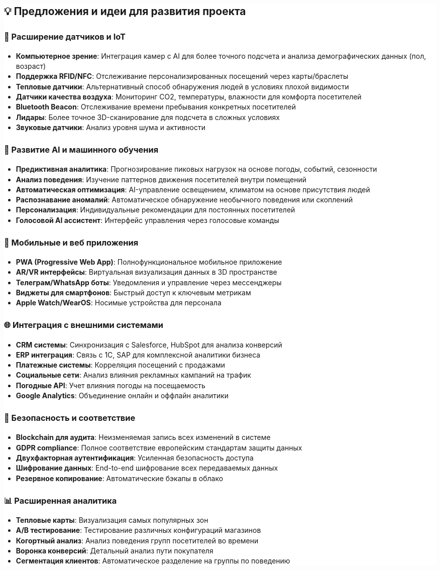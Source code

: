 ## 💡 Предложения и идеи для развития проекта

### 🔬 Расширение датчиков и IoT
- **Компьютерное зрение**: Интеграция камер с AI для более точного подсчета и анализа демографических данных (пол, возраст)
- **Поддержка RFID/NFC**: Отслеживание персонализированных посещений через карты/браслеты
- **Тепловые датчики**: Альтернативный способ обнаружения людей в условиях плохой видимости
- **Датчики качества воздуха**: Мониторинг CO2, температуры, влажности для комфорта посетителей
- **Bluetooth Beacon**: Отслеживание времени пребывания конкретных посетителей
- **Лидары**: Более точное 3D-сканирование для подсчета в сложных условиях
- **Звуковые датчики**: Анализ уровня шума и активности

### 🤖 Развитие AI и машинного обучения
- **Предиктивная аналитика**: Прогнозирование пиковых нагрузок на основе погоды, событий, сезонности
- **Анализ поведения**: Изучение паттернов движения посетителей внутри помещений
- **Автоматическая оптимизация**: AI-управление освещением, климатом на основе присутствия людей
- **Распознавание аномалий**: Автоматическое обнаружение необычного поведения или скоплений
- **Персонализация**: Индивидуальные рекомендации для постоянных посетителей
- **Голосовой AI ассистент**: Интерфейс управления через голосовые команды

### 📱 Мобильные и веб приложения
- **PWA (Progressive Web App)**: Полнофункциональное мобильное приложение
- **AR/VR интерфейсы**: Виртуальная визуализация данных в 3D пространстве
- **Телеграм/WhatsApp боты**: Уведомления и управление через мессенджеры
- **Виджеты для смартфонов**: Быстрый доступ к ключевым метрикам
- **Apple Watch/WearOS**: Носимые устройства для персонала

### 🌐 Интеграция с внешними системами
- **CRM системы**: Синхронизация с Salesforce, HubSpot для анализа конверсий
- **ERP интеграция**: Связь с 1С, SAP для комплексной аналитики бизнеса
- **Платежные системы**: Корреляция посещений с продажами
- **Социальные сети**: Анализ влияния рекламных кампаний на трафик
- **Погодные API**: Учет влияния погоды на посещаемость
- **Google Analytics**: Объединение онлайн и оффлайн аналитики

### 🔐 Безопасность и соответствие
- **Blockchain для аудита**: Неизменяемая запись всех изменений в системе
- **GDPR compliance**: Полное соответствие европейским стандартам защиты данных
- **Двухфакторная аутентификация**: Усиленная безопасность доступа
- **Шифрование данных**: End-to-end шифрование всех передаваемых данных
- **Резервное копирование**: Автоматические бэкапы в облако

### 📊 Расширенная аналитика
- **Тепловые карты**: Визуализация самых популярных зон
- **A/B тестирование**: Тестирование различных конфигураций магазинов
- **Когортный анализ**: Анализ поведения групп посетителей во времени
- **Воронка конверсий**: Детальный анализ пути покупателя
- **Сегментация клиентов**: Автоматическое разделение на группы по поведению
